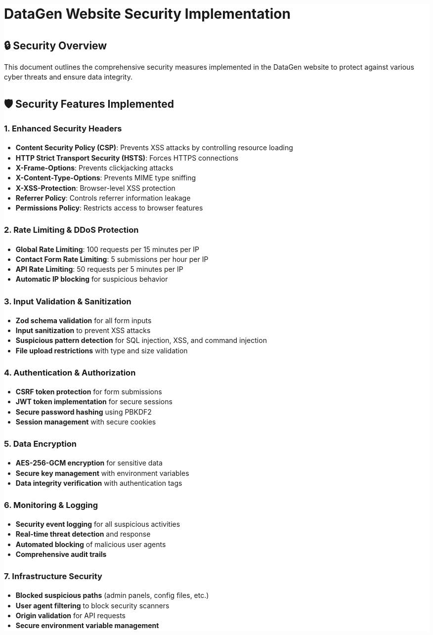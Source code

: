 # DataGen Website Security Implementation

## 🔒 Security Overview

This document outlines the comprehensive security measures implemented in the DataGen website to protect against various cyber threats and ensure data integrity.

## 🛡️ Security Features Implemented

### 1. **Enhanced Security Headers**
- **Content Security Policy (CSP)**: Prevents XSS attacks by controlling resource loading
- **HTTP Strict Transport Security (HSTS)**: Forces HTTPS connections
- **X-Frame-Options**: Prevents clickjacking attacks
- **X-Content-Type-Options**: Prevents MIME type sniffing
- **X-XSS-Protection**: Browser-level XSS protection
- **Referrer Policy**: Controls referrer information leakage
- **Permissions Policy**: Restricts access to browser features

### 2. **Rate Limiting & DDoS Protection**
- **Global Rate Limiting**: 100 requests per 15 minutes per IP
- **Contact Form Rate Limiting**: 5 submissions per hour per IP
- **API Rate Limiting**: 50 requests per 5 minutes per IP
- **Automatic IP blocking** for suspicious behavior

### 3. **Input Validation & Sanitization**
- **Zod schema validation** for all form inputs
- **Input sanitization** to prevent XSS attacks
- **Suspicious pattern detection** for SQL injection, XSS, and command injection
- **File upload restrictions** with type and size validation

### 4. **Authentication & Authorization**
- **CSRF token protection** for form submissions
- **JWT token implementation** for secure sessions
- **Secure password hashing** using PBKDF2
- **Session management** with secure cookies

### 5. **Data Encryption**
- **AES-256-GCM encryption** for sensitive data
- **Secure key management** with environment variables
- **Data integrity verification** with authentication tags

### 6. **Monitoring & Logging**
- **Security event logging** for all suspicious activities
- **Real-time threat detection** and response
- **Automated blocking** of malicious user agents
- **Comprehensive audit trails**

### 7. **Infrastructure Security**
- **Blocked suspicious paths** (admin panels, config files, etc.)
- **User agent filtering** to block security scanners
- **Origin validation** for API requests
- **Secure environment variable management**
